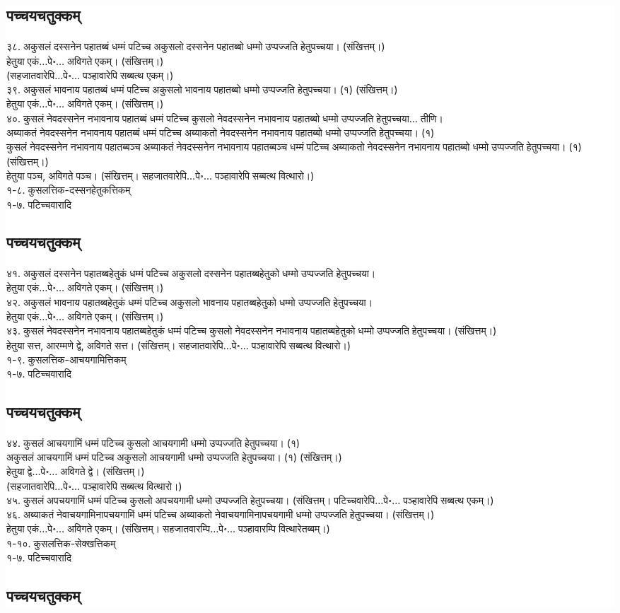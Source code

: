 
## पच्चयचतुक्कम्

३८. अकुसलं दस्सनेन पहातब्बं धम्मं पटिच्च अकुसलो दस्सनेन पहातब्बो धम्मो उप्पज्जति हेतुपच्चया। (संखित्तम्।)  
हेतुया एकं…पे॰… अविगते एकम्। (संखित्तम्।)  
(सहजातवारेपि…पे॰… पञ्हावारेपि सब्बत्थ एकम्।)  
३९. अकुसलं भावनाय पहातब्बं धम्मं पटिच्च अकुसलो भावनाय पहातब्बो धम्मो उप्पज्जति हेतुपच्चया। (१) (संखित्तम्।)  
हेतुया एकं…पे॰… अविगते एकम्। (संखित्तम्।)  
४०. कुसलं नेवदस्सनेन नभावनाय पहातब्बं धम्मं पटिच्च कुसलो नेवदस्सनेन नभावनाय पहातब्बो धम्मो उप्पज्जति हेतुपच्चया… तीणि।  
अब्याकतं नेवदस्सनेन नभावनाय पहातब्बं धम्मं पटिच्च अब्याकतो नेवदस्सनेन नभावनाय पहातब्बो धम्मो उप्पज्जति हेतुपच्चया। (१)  
कुसलं नेवदस्सनेन नभावनाय पहातब्बञ्च अब्याकतं नेवदस्सनेन नभावनाय पहातब्बञ्च धम्मं पटिच्च अब्याकतो नेवदस्सनेन नभावनाय पहातब्बो धम्मो उप्पज्जति हेतुपच्चया। (१) (संखित्तम्।)  
हेतुया पञ्च, अविगते पञ्च। (संखित्तम्। सहजातवारेपि…पे॰… पञ्हावारेपि सब्बत्थ वित्थारो।)  
१-८. कुसलत्तिक-दस्सनहेतुकत्तिकम्  
१-७. पटिच्चवारादि  


## पच्चयचतुक्कम्

४१. अकुसलं दस्सनेन पहातब्बहेतुकं धम्मं पटिच्च अकुसलो दस्सनेन पहातब्बहेतुको धम्मो उप्पज्जति हेतुपच्चया।  
हेतुया एकं…पे॰… अविगते एकम्। (संखित्तम्।)  
४२. अकुसलं भावनाय पहातब्बहेतुकं धम्मं पटिच्च अकुसलो भावनाय पहातब्बहेतुको धम्मो उप्पज्जति हेतुपच्चया।  
हेतुया एकं…पे॰… अविगते एकम्। (संखित्तम्।)  
४३. कुसलं नेवदस्सनेन नभावनाय पहातब्बहेतुकं धम्मं पटिच्च कुसलो नेवदस्सनेन नभावनाय पहातब्बहेतुको धम्मो उप्पज्जति हेतुपच्चया। (संखित्तम्।)  
हेतुया सत्त, आरम्मणे द्वे, अविगते सत्त। (संखित्तम्। सहजातवारेपि…पे॰… पञ्हावारेपि सब्बत्थ वित्थारो।)  
१-९. कुसलत्तिक-आचयगामित्तिकम्  
१-७. पटिच्चवारादि  


## पच्चयचतुक्कम्

४४. कुसलं आचयगामिं धम्मं पटिच्च कुसलो आचयगामी धम्मो उप्पज्जति हेतुपच्चया। (१)  
अकुसलं आचयगामिं धम्मं पटिच्च अकुसलो आचयगामी धम्मो उप्पज्जति हेतुपच्चया। (१) (संखित्तम्।)  
हेतुया द्वे…पे॰… अविगते द्वे। (संखित्तम्।)  
(सहजातवारेपि…पे॰… पञ्हावारेपि सब्बत्थ वित्थारो।)  
४५. कुसलं अपचयगामिं धम्मं पटिच्च कुसलो अपचयगामी धम्मो उप्पज्जति हेतुपच्चया। (संखित्तम्। पटिच्चवारेपि…पे॰… पञ्हावारेपि सब्बत्थ एकम्।)  
४६. अब्याकतं नेवाचयगामिनापचयगामिं धम्मं पटिच्च अब्याकतो नेवाचयगामिनापचयगामी धम्मो उप्पज्जति हेतुपच्चया। (संखित्तम्।)  
हेतुया एकं…पे॰… अविगते एकम्। (संखित्तम्। सहजातवारम्पि…पे॰… पञ्हावारम्पि वित्थारेतब्बम्।)  
१-१०. कुसलत्तिक-सेक्खत्तिकम्  
१-७. पटिच्चवारादि  


## पच्चयचतुक्कम्
